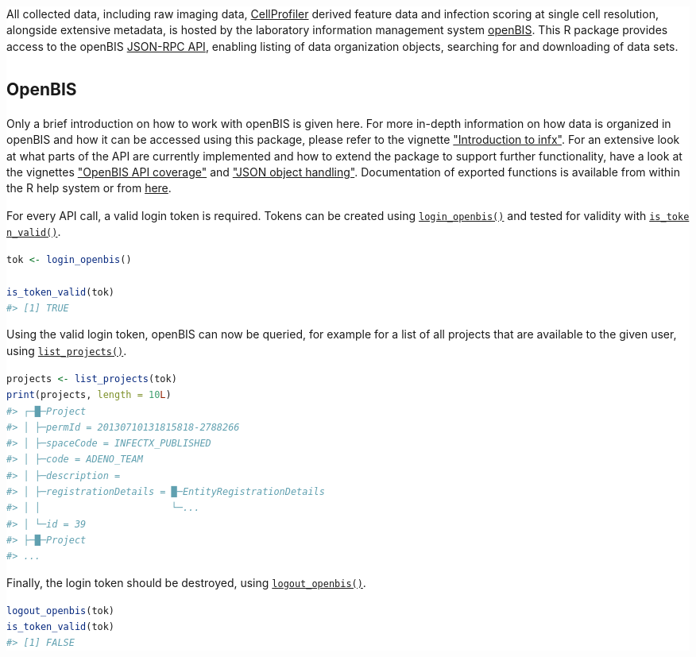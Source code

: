 All collected data, including raw imaging data, [CellProfiler](http://cellprofiler.org) derived feature data and infection scoring at single cell resolution, alongside extensive metadata, is hosted by the laboratory information management system [openBIS](https://labnotebook.ch). This R package provides access to the openBIS [JSON-RPC API](https://wiki-bsse.ethz.ch/display/openBISDoc1304/openBIS+JSON+API), enabling listing of data organization objects, searching for and downloading of data sets.

OpenBIS
-------

Only a brief introduction on how to work with openBIS is given here. For more in-depth information on how data is organized in openBIS and how it can be accessed using this package, please refer to the vignette ["Introduction to infx"](https://docs.ropensci.org/infx/articles/infx-intro.html). For an extensive look at what parts of the API are currently implemented and how to extend the package to support further functionality, have a look at the vignettes ["OpenBIS API coverage"](https://docs.ropensci.org/infx/articles/openbis-api.html) and ["JSON object handling"](https://docs.ropensci.org/infx/articles/json-class.html). Documentation of exported functions is available from within the R help system or from [here](https://docs.ropensci.org/infx/reference/index.html).

For every API call, a valid login token is required. Tokens can be created using [`login_openbis()`](https://docs.ropensci.org/infx/reference/login.html) and tested for validity with [`is_token_valid()`](https://docs.ropensci.org/infx/reference/login.html).

``` r
tok <- login_openbis()

is_token_valid(tok)
#> [1] TRUE
```

Using the valid login token, openBIS can now be queried, for example for a list of all projects that are available to the given user, using [`list_projects()`](https://docs.ropensci.org/infx/reference/list_projects.html).

``` r
projects <- list_projects(tok)
print(projects, length = 10L)
#> ┌─█─Project 
#> │ ├─permId = 20130710131815818-2788266 
#> │ ├─spaceCode = INFECTX_PUBLISHED 
#> │ ├─code = ADENO_TEAM 
#> │ ├─description =  
#> │ ├─registrationDetails = █─EntityRegistrationDetails 
#> │ │                       └─... 
#> │ └─id = 39 
#> ├─█─Project 
#> ...
```

Finally, the login token should be destroyed, using [`logout_openbis()`](https://docs.ropensci.org/infx/reference/login.html).

``` r
logout_openbis(tok)
is_token_valid(tok)
#> [1] FALSE
```
